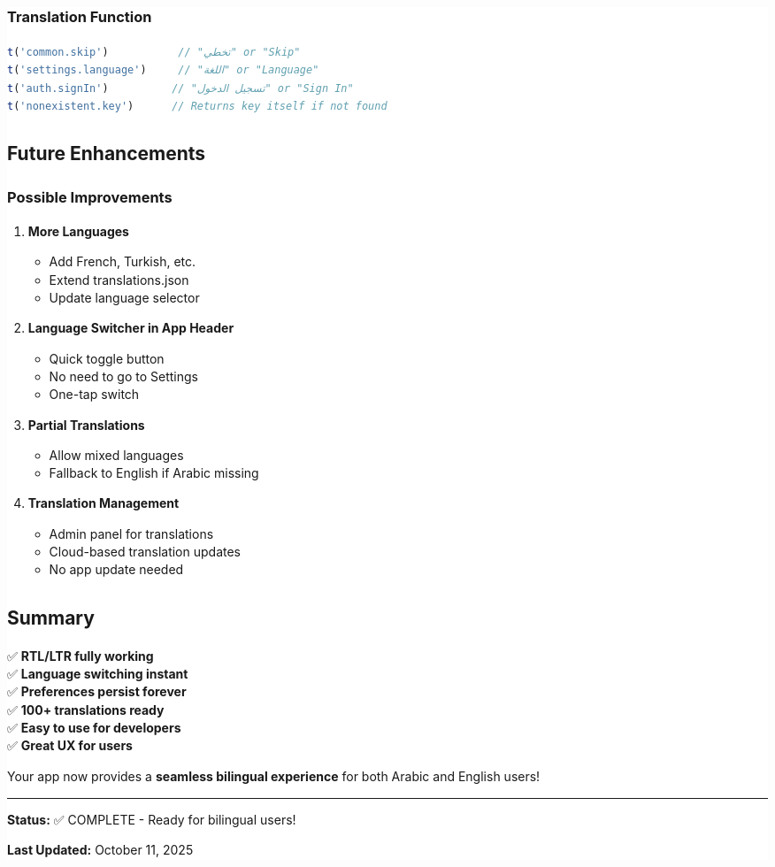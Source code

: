 ### Translation Function

```javascript
t('common.skip')           // "تخطي" or "Skip"
t('settings.language')     // "اللغة" or "Language"
t('auth.signIn')          // "تسجيل الدخول" or "Sign In"
t('nonexistent.key')      // Returns key itself if not found
```

## Future Enhancements

### Possible Improvements

1. **More Languages**
   - Add French, Turkish, etc.
   - Extend translations.json
   - Update language selector

2. **Language Switcher in App Header**
   - Quick toggle button
   - No need to go to Settings
   - One-tap switch

3. **Partial Translations**
   - Allow mixed languages
   - Fallback to English if Arabic missing

4. **Translation Management**
   - Admin panel for translations
   - Cloud-based translation updates
   - No app update needed

## Summary

✅ **RTL/LTR fully working**  
✅ **Language switching instant**  
✅ **Preferences persist forever**  
✅ **100+ translations ready**  
✅ **Easy to use for developers**  
✅ **Great UX for users**  

Your app now provides a **seamless bilingual experience** for both Arabic and English users!

---

**Status:** ✅ COMPLETE - Ready for bilingual users!

**Last Updated:** October 11, 2025



